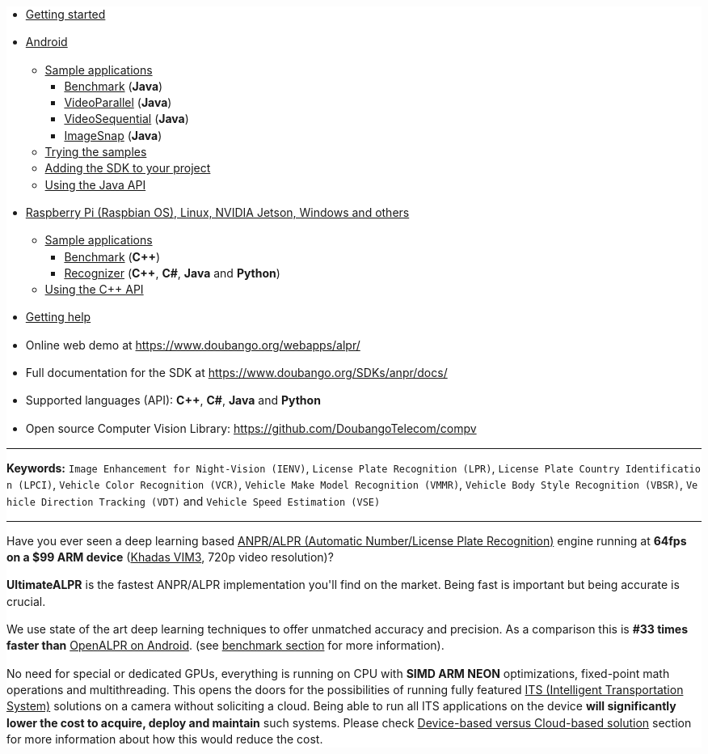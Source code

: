   - [Getting started](#getting-started)
  - [Android](#android)
  	- [Sample applications](#sample-applications-android)
		- [Benchmark](#sample-application-benchmark-android) (**Java**)
		- [VideoParallel](#sample-application-videoparallel-android) (**Java**)
		- [VideoSequential](#sample-application-videosequential-android) (**Java**)
		- [ImageSnap](#sample-application-imagesnap-android) (**Java**)
	- [Trying the samples](#trying-the-samples-android)
	- [Adding the SDK to your project](#adding-the-sdk-to-your-project-android)
	- [Using the Java API](#using-the-java-api-android)
 - [Raspberry Pi (Raspbian OS), Linux, NVIDIA Jetson, Windows and others](#others)
 	- [Sample applications](#sample-applications-others)
		- [Benchmark](#sample-application-benchmark-others) (**C++**)
		- [Recognizer](#sample-application-recognizer-others) (**C++**, **C#**, **Java** and **Python**)
	- [Using the C++ API](#using-the-cpp-api-others)
 - [Getting help](#technical-questions)
  
 - Online web demo at https://www.doubango.org/webapps/alpr/
 - Full documentation for the SDK at https://www.doubango.org/SDKs/anpr/docs/
 - Supported languages (API): **C++**, **C#**, **Java** and **Python**
 - Open source Computer Vision Library: https://github.com/DoubangoTelecom/compv
  
<hr />

**Keywords:** `Image Enhancement for Night-Vision (IENV)`, `License Plate Recognition (LPR)`, `License Plate Country Identification (LPCI)`, `Vehicle Color Recognition (VCR)`, `Vehicle Make Model Recognition (VMMR)`, `Vehicle Body Style Recognition (VBSR)`, `Vehicle Direction Tracking (VDT)` and `Vehicle Speed Estimation (VSE)`

<hr />
  
Have you ever seen a deep learning based [ANPR/ALPR (Automatic Number/License Plate Recognition)](https://en.wikipedia.org/wiki/Automatic_number-plate_recognition)  engine running at **64fps on a $99 ARM device** ([Khadas VIM3](https://www.khadas.com/vim3), 720p video resolution)? <br />

**UltimateALPR** is the fastest ANPR/ALPR implementation you'll find on the market. Being fast is important but being accurate is crucial. 

We use state of the art deep learning techniques to offer unmatched accuracy and precision. As a comparison this is **#33 times faster than** [OpenALPR on Android](https://github.com/SandroMachado/openalpr-android).
(see [benchmark section](https://www.doubango.org/SDKs/anpr/docs/Benchmark.html) for more information).

No need for special or dedicated GPUs, everything is running on CPU with **SIMD ARM NEON** optimizations, fixed-point math operations and multithreading.
This opens the doors for the possibilities of running fully featured [ITS (Intelligent Transportation System)](https://en.wikipedia.org/wiki/Intelligent_transportation_system) solutions on a camera without soliciting a cloud. 
Being able to run all ITS applications on the device **will significantly lower the cost to acquire, deploy and maintain** such systems. 
Please check [Device-based versus Cloud-based solution](https://www.doubango.org/SDKs/anpr/docs/Device-based_versus_Cloud-based_solution.html) section for more information about how this would reduce the cost.
